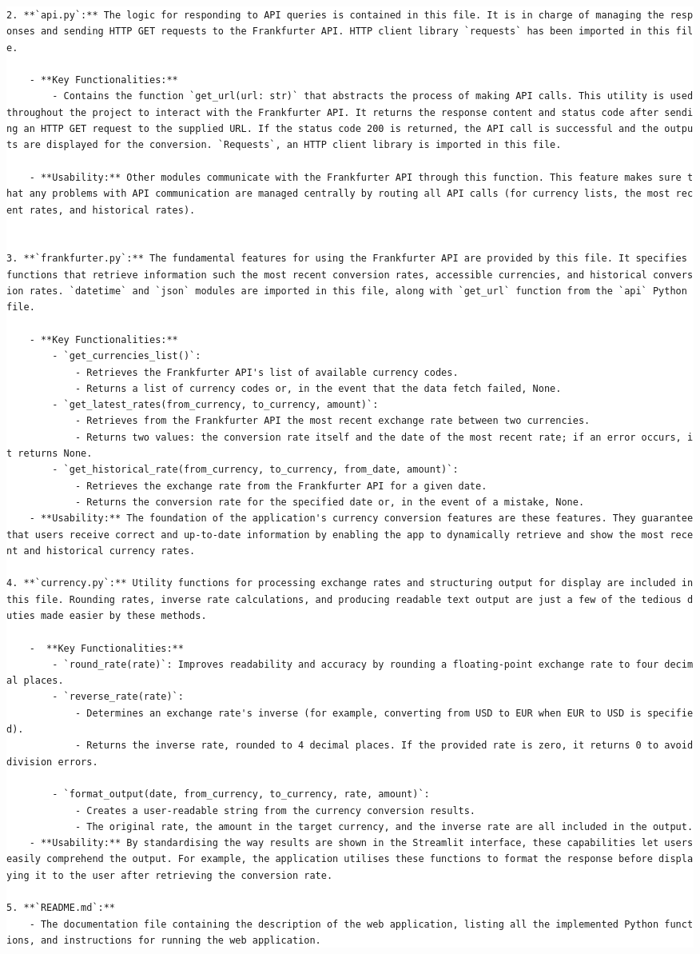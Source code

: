 ```
2. **`api.py`:** The logic for responding to API queries is contained in this file. It is in charge of managing the responses and sending HTTP GET requests to the Frankfurter API. HTTP client library `requests` has been imported in this file.

    - **Key Functionalities:**
        - Contains the function `get_url(url: str)` that abstracts the process of making API calls. This utility is used throughout the project to interact with the Frankfurter API. It returns the response content and status code after sending an HTTP GET request to the supplied URL. If the status code 200 is returned, the API call is successful and the outputs are displayed for the conversion. `Requests`, an HTTP client library is imported in this file.

    - **Usability:** Other modules communicate with the Frankfurter API through this function. This feature makes sure that any problems with API communication are managed centrally by routing all API calls (for currency lists, the most recent rates, and historical rates).


3. **`frankfurter.py`:** The fundamental features for using the Frankfurter API are provided by this file. It specifies functions that retrieve information such the most recent conversion rates, accessible currencies, and historical conversion rates. `datetime` and `json` modules are imported in this file, along with `get_url` function from the `api` Python file.

    - **Key Functionalities:**
        - `get_currencies_list()`:
            - Retrieves the Frankfurter API's list of available currency codes.
            - Returns a list of currency codes or, in the event that the data fetch failed, None.
        - `get_latest_rates(from_currency, to_currency, amount)`:
            - Retrieves from the Frankfurter API the most recent exchange rate between two currencies.
            - Returns two values: the conversion rate itself and the date of the most recent rate; if an error occurs, it returns None.
        - `get_historical_rate(from_currency, to_currency, from_date, amount)`:
            - Retrieves the exchange rate from the Frankfurter API for a given date.
            - Returns the conversion rate for the specified date or, in the event of a mistake, None.
    - **Usability:** The foundation of the application's currency conversion features are these features. They guarantee that users receive correct and up-to-date information by enabling the app to dynamically retrieve and show the most recent and historical currency rates.

4. **`currency.py`:** Utility functions for processing exchange rates and structuring output for display are included in this file. Rounding rates, inverse rate calculations, and producing readable text output are just a few of the tedious duties made easier by these methods.

    -  **Key Functionalities:**
        - `round_rate(rate)`: Improves readability and accuracy by rounding a floating-point exchange rate to four decimal places.
        - `reverse_rate(rate)`: 
            - Determines an exchange rate's inverse (for example, converting from USD to EUR when EUR to USD is specified).
            - Returns the inverse rate, rounded to 4 decimal places. If the provided rate is zero, it returns 0 to avoid division errors.

        - `format_output(date, from_currency, to_currency, rate, amount)`: 
            - Creates a user-readable string from the currency conversion results.
            - The original rate, the amount in the target currency, and the inverse rate are all included in the output.
    - **Usability:** By standardising the way results are shown in the Streamlit interface, these capabilities let users easily comprehend the output. For example, the application utilises these functions to format the response before displaying it to the user after retrieving the conversion rate.

5. **`README.md`:**
    - The documentation file containing the description of the web application, listing all the implemented Python functions, and instructions for running the web application.

```